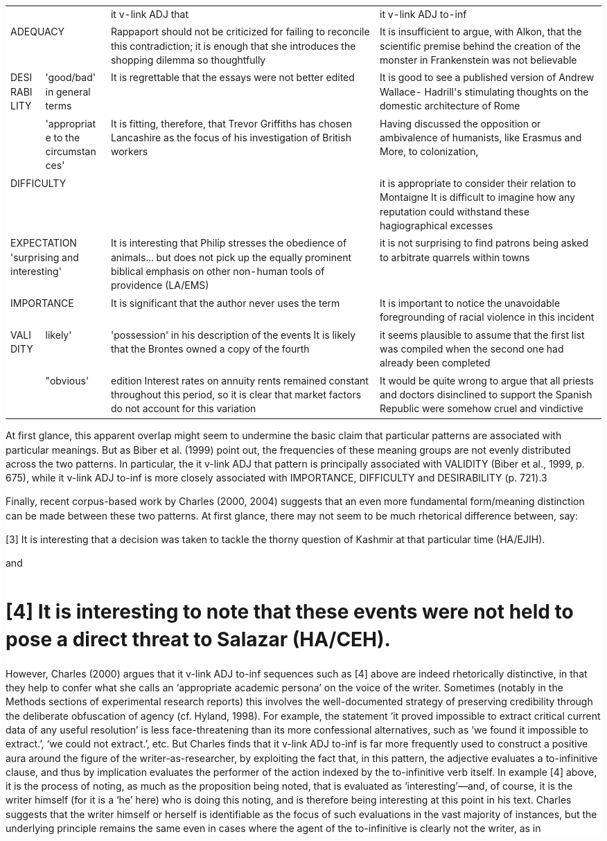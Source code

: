 <html><body><table><tr><td colspan="2"></td><td>it v-link ADJ that</td><td>it v-link ADJ to-inf</td></tr><tr><td colspan="2">ADEQUACY</td><td>Rappaport should not be criticized for failing to reconcile this contradiction; it is enough that she introduces the shopping dilemma so thoughtfully</td><td>It is insufficient to argue, with Alkon, that the scientific premise behind the creation of the monster in Frankenstein was not believable</td></tr><tr><td rowspan="2">DESIRABILITY</td><td>&#x27;good/bad&#x27; in general terms</td><td>It is regrettable that the essays were not better edited</td><td>It is good to see a published version of Andrew Wallace- Hadrill&#x27;s stimulating thoughts on the domestic architecture of Rome</td></tr><tr><td>&#x27;appropriate to the circumstances&#x27;</td><td>It is fitting, therefore, that Trevor Griffiths has chosen Lancashire as the focus of his investigation of British workers</td><td>Having discussed the opposition or ambivalence of humanists, like Erasmus and More, to colonization,</td></tr><tr><td colspan="2">DIFFICULTY</td><td></td><td>it is appropriate to consider their relation to Montaigne It is difficult to imagine how any reputation could withstand these hagiographical excesses</td></tr><tr><td colspan="2">EXPECTATION &#x27;surprising and interesting&#x27;</td><td>It is interesting that Philip stresses the obedience of animals... but does not pick up the equally prominent biblical emphasis on other non-human tools of providence (LA/EMS)</td><td>it is not surprising to find patrons being asked to arbitrate quarrels within towns</td></tr><tr><td colspan="2">IMPORTANCE</td><td>It is significant that the author never uses the term</td><td>It is important to notice the unavoidable foregrounding of racial violence in this incident</td></tr><tr><td rowspan="2">VALIDITY</td><td>likely&#x27;</td><td>&#x27;possession&#x27; in his description of the events It is likely that the Brontes owned a copy of the fourth</td><td>it seems plausible to assume that the first list was compiled when the second one had already been completed</td></tr><tr><td>&quot;obvious&#x27;</td><td>edition Interest rates on annuity rents remained constant throughout this period, so it is clear that market factors do not account for this variation</td><td>It would be quite wrong to argue that all priests and doctors disinclined to support the Spanish Republic were somehow cruel and vindictive</td></tr></table></body></html>

At first glance, this apparent overlap might seem to undermine the basic claim that particular patterns are associated with particular meanings. But as Biber et al. (1999) point out, the frequencies of these meaning groups are not evenly distributed across the two patterns. In particular, the it v-link ADJ that pattern is principally associated with VALIDITY (Biber et al., 1999, p. 675), while it v-link ADJ to-inf is more closely associated with IMPORTANCE, DIFFICULTY and DESIRABILITY (p. 721).3

Finally, recent corpus-based work by Charles (2000, 2004) suggests that an even more fundamental form/meaning distinction can be made between these two patterns. At first glance, there may not seem to be much rhetorical difference between, say:

[3] It is interesting that a decision was taken to tackle the thorny question of Kashmir at that particular time (HA/EJIH).

and

# [4] It is interesting to note that these events were not held to pose a direct threat to Salazar (HA/CEH).

However, Charles (2000) argues that it v-link ADJ to-inf sequences such as [4] above are indeed rhetorically distinctive, in that they help to confer what she calls an ‘appropriate academic persona’ on the voice of the writer. Sometimes (notably in the Methods sections of experimental research reports) this involves the well-documented strategy of preserving credibility through the deliberate obfuscation of agency (cf. Hyland, 1998). For example, the statement ‘it proved impossible to extract critical current data of any useful resolution’ is less face-threatening than its more confessional alternatives, such as ‘we found it impossible to extract.’, ‘we could not extract.’, etc. But Charles finds that it v-link ADJ to-inf is far more frequently used to construct a positive aura around the figure of the writer-as-researcher, by exploiting the fact that, in this pattern, the adjective evaluates a to-infinitive clause, and thus by implication evaluates the performer of the action indexed by the to-infinitive verb itself. In example [4] above, it is the process of noting, as much as the proposition being noted, that is evaluated as ‘interesting’—and, of course, it is the writer himself (for it is a ‘he’ here) who is doing this noting, and is therefore being interesting at this point in his text. Charles suggests that the writer himself or herself is identifiable as the focus of such evaluations in the vast majority of instances, but the underlying principle remains the same even in cases where the agent of the to-infinitive is clearly not the writer, as in
